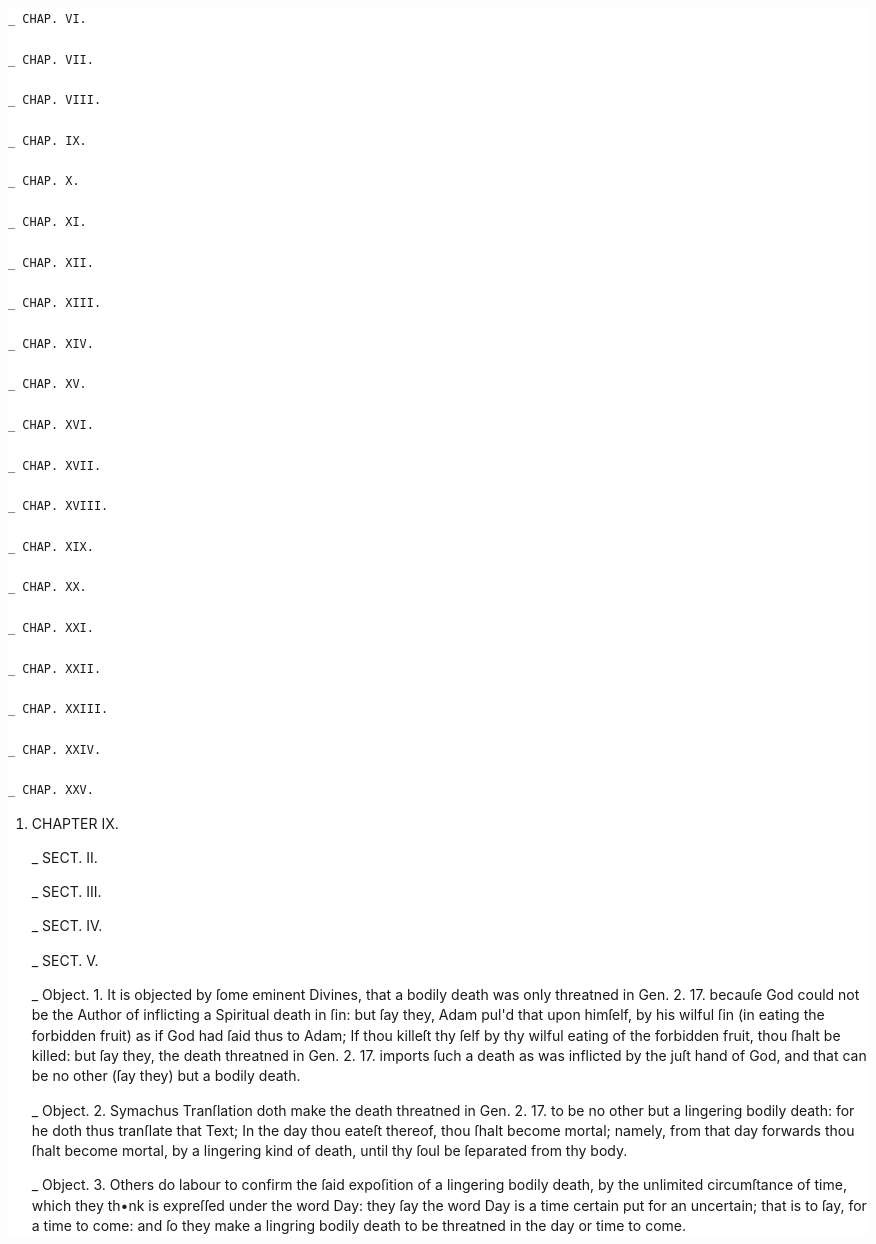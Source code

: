     _ CHAP. VI.

    _ CHAP. VII.

    _ CHAP. VIII.

    _ CHAP. IX.

    _ CHAP. X.

    _ CHAP. XI.

    _ CHAP. XII.

    _ CHAP. XIII.

    _ CHAP. XIV.

    _ CHAP. XV.

    _ CHAP. XVI.

    _ CHAP. XVII.

    _ CHAP. XVIII.

    _ CHAP. XIX.

    _ CHAP. XX.

    _ CHAP. XXI.

    _ CHAP. XXII.

    _ CHAP. XXIII.

    _ CHAP. XXIV.

    _ CHAP. XXV.

1. CHAPTER IX.

    _ SECT. II.

    _ SECT. III.

    _ SECT. IV.

    _ SECT. V.

    _ Object. 1. It is objected by ſome eminent Divines, that a bodily death was only threatned in Gen. 2. 17. becauſe God could not be the Author of inflicting a Spiritual death in ſin: but ſay they, Adam pul'd that upon himſelf, by his wilful ſin (in eating the forbidden fruit) as if God had ſaid thus to Adam; If thou killeſt thy ſelf by thy wilful eating of the forbidden fruit, thou ſhalt be killed: but ſay they, the death threatned in Gen. 2. 17. imports ſuch a death as was inflicted by the juſt hand of God, and that can be no other (ſay they) but a bodily death.

    _ Object. 2. Symachus Tranſlation doth make the death threatned in Gen. 2. 17. to be no other but a lingering bodily death: for he doth thus tranſlate that Text; In the day thou eateſt thereof, thou ſhalt become mortal; namely, from that day forwards thou ſhalt become mortal, by a lingering kind of death, until thy ſoul be ſeparated from thy body.

    _ Object. 3. Others do labour to confirm the ſaid expoſition of a lingering bodily death, by the unlimited circumſtance of time, which they th•nk is expreſſed under the word Day: they ſay the word Day is a time certain put for an uncertain; that is to ſay, for a time to come: and ſo they make a lingring bodily death to be threatned in the day or time to come.
